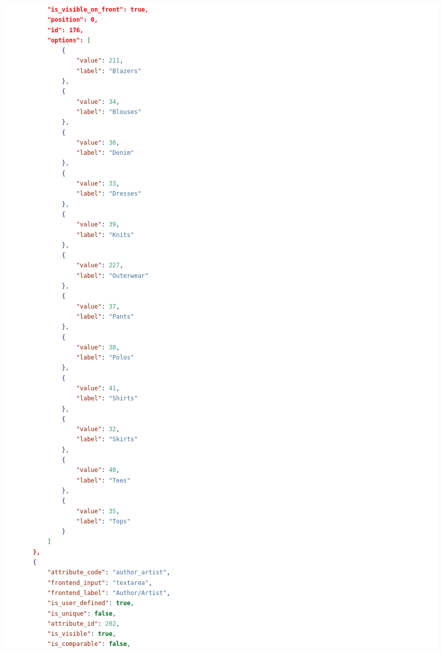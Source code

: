```json
            "is_visible_on_front": true,
            "position": 0,
            "id": 176,
            "options": [
                {
                    "value": 211,
                    "label": "Blazers"
                },
                {
                    "value": 34,
                    "label": "Blouses"
                },
                {
                    "value": 36,
                    "label": "Denim"
                },
                {
                    "value": 33,
                    "label": "Dresses"
                },
                {
                    "value": 39,
                    "label": "Knits"
                },
                {
                    "value": 227,
                    "label": "Outerwear"
                },
                {
                    "value": 37,
                    "label": "Pants"
                },
                {
                    "value": 38,
                    "label": "Polos"
                },
                {
                    "value": 41,
                    "label": "Shirts"
                },
                {
                    "value": 32,
                    "label": "Skirts"
                },
                {
                    "value": 40,
                    "label": "Tees"
                },
                {
                    "value": 35,
                    "label": "Tops"
                }
            ]
        },
        {
            "attribute_code": "author_artist",
            "frontend_input": "textarea",
            "frontend_label": "Author/Artist",
            "is_user_defined": true,
            "is_unique": false,
            "attribute_id": 202,
            "is_visible": true,
            "is_comparable": false,
```